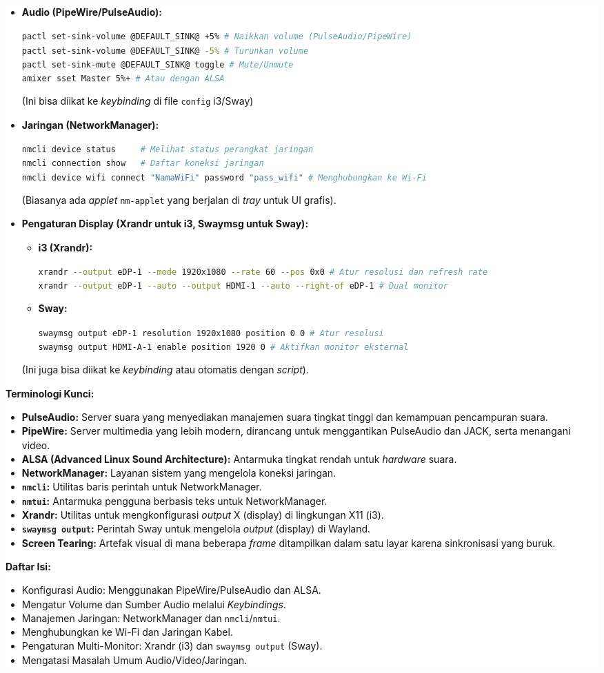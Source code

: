 - **Audio (PipeWire/PulseAudio):**

  ```bash
  pactl set-sink-volume @DEFAULT_SINK@ +5% # Naikkan volume (PulseAudio/PipeWire)
  pactl set-sink-volume @DEFAULT_SINK@ -5% # Turunkan volume
  pactl set-sink-mute @DEFAULT_SINK@ toggle # Mute/Unmute
  amixer sset Master 5%+ # Atau dengan ALSA
  ```

  (Ini bisa diikat ke _keybinding_ di file `config` i3/Sway)

- **Jaringan (NetworkManager):**

  ```bash
  nmcli device status     # Melihat status perangkat jaringan
  nmcli connection show   # Daftar koneksi jaringan
  nmcli device wifi connect "NamaWiFi" password "pass_wifi" # Menghubungkan ke Wi-Fi
  ```

  (Biasanya ada _applet_ `nm-applet` yang berjalan di _tray_ untuk UI grafis).

- **Pengaturan Display (Xrandr untuk i3, Swaymsg untuk Sway):**

  - **i3 (Xrandr):**
    ```bash
    xrandr --output eDP-1 --mode 1920x1080 --rate 60 --pos 0x0 # Atur resolusi dan refresh rate
    xrandr --output eDP-1 --auto --output HDMI-1 --auto --right-of eDP-1 # Dual monitor
    ```
  - **Sway:**
    ```bash
    swaymsg output eDP-1 resolution 1920x1080 position 0 0 # Atur resolusi
    swaymsg output HDMI-A-1 enable position 1920 0 # Aktifkan monitor eksternal
    ```

  (Ini juga bisa diikat ke _keybinding_ atau otomatis dengan _script_).

**Terminologi Kunci:**

- **PulseAudio:** Server suara yang menyediakan manajemen suara tingkat tinggi dan kemampuan pencampuran suara.
- **PipeWire:** Server multimedia yang lebih modern, dirancang untuk menggantikan PulseAudio dan JACK, serta menangani video.
- **ALSA (Advanced Linux Sound Architecture):** Antarmuka tingkat rendah untuk _hardware_ suara.
- **NetworkManager:** Layanan sistem yang mengelola koneksi jaringan.
- **`nmcli`:** Utilitas baris perintah untuk NetworkManager.
- **`nmtui`:** Antarmuka pengguna berbasis teks untuk NetworkManager.
- **Xrandr:** Utilitas untuk mengkonfigurasi _output_ X (display) di lingkungan X11 (i3).
- **`swaymsg output`:** Perintah Sway untuk mengelola _output_ (display) di Wayland.
- **Screen Tearing:** Artefak visual di mana beberapa _frame_ ditampilkan dalam satu layar karena sinkronisasi yang buruk.

**Daftar Isi:**

- Konfigurasi Audio: Menggunakan PipeWire/PulseAudio dan ALSA.
- Mengatur Volume dan Sumber Audio melalui _Keybindings_.
- Manajemen Jaringan: NetworkManager dan `nmcli`/`nmtui`.
- Menghubungkan ke Wi-Fi dan Jaringan Kabel.
- Pengaturan Multi-Monitor: Xrandr (i3) dan `swaymsg output` (Sway).
- Mengatasi Masalah Umum Audio/Video/Jaringan.
